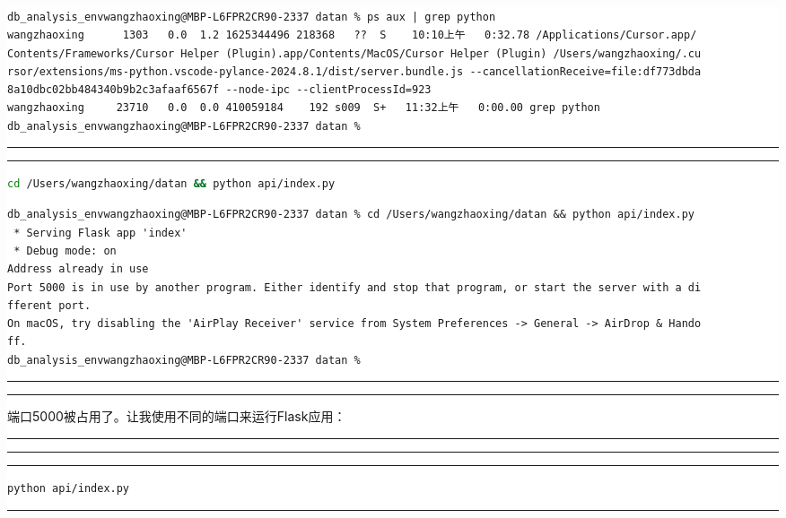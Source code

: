 ```
db_analysis_envwangzhaoxing@MBP-L6FPR2CR90-2337 datan % ps aux | grep python
wangzhaoxing      1303   0.0  1.2 1625344496 218368   ??  S    10:10上午   0:32.78 /Applications/Cursor.app/
Contents/Frameworks/Cursor Helper (Plugin).app/Contents/MacOS/Cursor Helper (Plugin) /Users/wangzhaoxing/.cu
rsor/extensions/ms-python.vscode-pylance-2024.8.1/dist/server.bundle.js --cancellationReceive=file:df773dbda
8a10dbc02bb484340b9b2c3afaaf6567f --node-ipc --clientProcessId=923
wangzhaoxing     23710   0.0  0.0 410059184    192 s009  S+   11:32上午   0:00.00 grep python
db_analysis_envwangzhaoxing@MBP-L6FPR2CR90-2337 datan %
```

---



---

```bash
cd /Users/wangzhaoxing/datan && python api/index.py
```

```
db_analysis_envwangzhaoxing@MBP-L6FPR2CR90-2337 datan % cd /Users/wangzhaoxing/datan && python api/index.py
 * Serving Flask app 'index'
 * Debug mode: on
Address already in use
Port 5000 is in use by another program. Either identify and stop that program, or start the server with a di
fferent port.
On macOS, try disabling the 'AirPlay Receiver' service from System Preferences -> General -> AirDrop & Hando
ff.
db_analysis_envwangzhaoxing@MBP-L6FPR2CR90-2337 datan %
```

---



---

端口5000被占用了。让我使用不同的端口来运行Flask应用：

---



---



---

```bash
python api/index.py
```

---